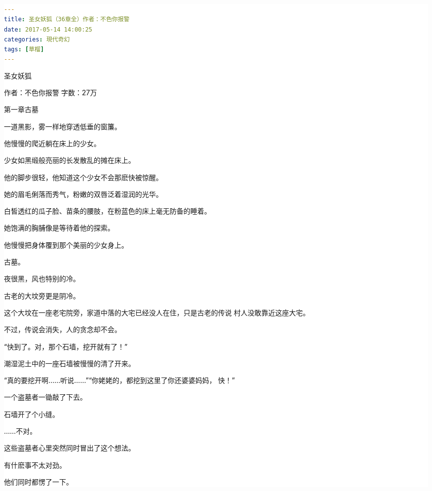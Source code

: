 ```yaml
---
title: 圣女妖狐（36章全）作者：不色你报警
date: 2017-05-14 14:00:25
categories: 現代奇幻
tags: [草榴]
---
```

圣女妖狐


作者：不色你报警
字数：27万


第一章古墓

一道黑影，雾一样地穿透低垂的窗簾。

他慢慢的爬近躺在床上的少女。

少女如黑缎般亮丽的长发散乱的摊在床上。

他的脚步很轻，他知道这个少女不会那麽快被惊醒。

她的眉毛俐落而秀气，粉嫩的双唇泛着湿润的光华。

白皙透红的瓜子脸、苗条的腰肢，在粉蓝色的床上毫无防备的睡着。

她饱满的胸脯像是等待着他的探索。

他慢慢把身体覆到那个美丽的少女身上。

古墓。

夜很黑，风也特别的冷。

古老的大坟旁更是阴冷。

这个大坟在一座老宅院旁，家道中落的大宅已经没人在住，只是古老的传说
村人没敢靠近这座大宅。

不过，传说会消失，人的贪念却不会。

“快到了。对，那个石墙，挖开就有了！”

潮湿泥土中的一座石墙被慢慢的清了开来。

“真的要挖开啊……听说……”“你姥姥的，都挖到这里了你还婆婆妈妈，
快！”

一个盗墓者一锄敲了下去。

石墙开了个小缝。

……不对。

这些盗墓者心里突然同时冒出了这个想法。

有什麽事不太对劲。

他们同时都愣了一下。
